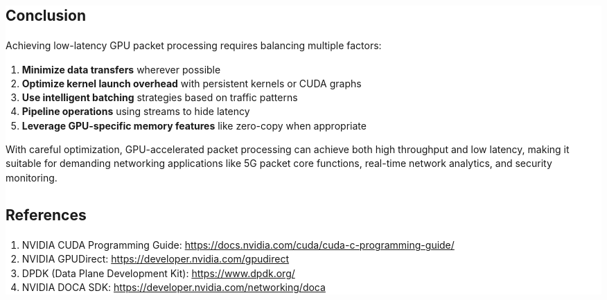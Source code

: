 ## Conclusion

Achieving low-latency GPU packet processing requires balancing multiple factors:

1. **Minimize data transfers** wherever possible
2. **Optimize kernel launch overhead** with persistent kernels or CUDA graphs
3. **Use intelligent batching** strategies based on traffic patterns
4. **Pipeline operations** using streams to hide latency
5. **Leverage GPU-specific memory features** like zero-copy when appropriate

With careful optimization, GPU-accelerated packet processing can achieve both high throughput and low latency, making it suitable for demanding networking applications like 5G packet core functions, real-time network analytics, and security monitoring.

## References

1. NVIDIA CUDA Programming Guide: https://docs.nvidia.com/cuda/cuda-c-programming-guide/
2. NVIDIA GPUDirect: https://developer.nvidia.com/gpudirect
3. DPDK (Data Plane Development Kit): https://www.dpdk.org/
4. NVIDIA DOCA SDK: https://developer.nvidia.com/networking/doca 